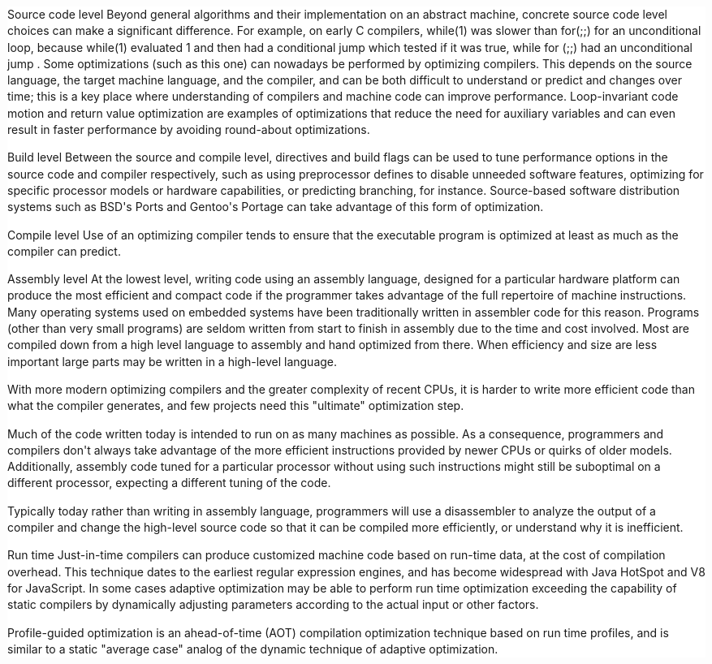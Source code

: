 Source code level
Beyond general algorithms and their implementation on an abstract machine, concrete source code level choices can make a significant difference. For example, on early C compilers, while(1) was slower than for(;;) for an unconditional loop, because while(1) evaluated 1 and then had a conditional jump which tested if it was true, while for (;;) had an unconditional jump . Some optimizations (such as this one) can nowadays be performed by optimizing compilers. This depends on the source language, the target machine language, and the compiler, and can be both difficult to understand or predict and changes over time; this is a key place where understanding of compilers and machine code can improve performance. Loop-invariant code motion and return value optimization are examples of optimizations that reduce the need for auxiliary variables and can even result in faster performance by avoiding round-about optimizations.

Build level
Between the source and compile level, directives and build flags can be used to tune performance options in the source code and compiler respectively, such as using preprocessor defines to disable unneeded software features, optimizing for specific processor models or hardware capabilities, or predicting branching, for instance. Source-based software distribution systems such as BSD's Ports and Gentoo's Portage can take advantage of this form of optimization.

Compile level
Use of an optimizing compiler tends to ensure that the executable program is optimized at least as much as the compiler can predict.

Assembly level
At the lowest level, writing code using an assembly language, designed for a particular hardware platform can produce the most efficient and compact code if the programmer takes advantage of the full repertoire of machine instructions. Many operating systems used on embedded systems have been traditionally written in assembler code for this reason. Programs (other than very small programs) are seldom written from start to finish in assembly due to the time and cost involved. Most are compiled down from a high level language to assembly and hand optimized from there. When efficiency and size are less important large parts may be written in a high-level language.

With more modern optimizing compilers and the greater complexity of recent CPUs, it is harder to write more efficient code than what the compiler generates, and few projects need this "ultimate" optimization step.

Much of the code written today is intended to run on as many machines as possible. As a consequence, programmers and compilers don't always take advantage of the more efficient instructions provided by newer CPUs or quirks of older models. Additionally, assembly code tuned for a particular processor without using such instructions might still be suboptimal on a different processor, expecting a different tuning of the code.

Typically today rather than writing in assembly language, programmers will use a disassembler to analyze the output of a compiler and change the high-level source code so that it can be compiled more efficiently, or understand why it is inefficient.

Run time
Just-in-time compilers can produce customized machine code based on run-time data, at the cost of compilation overhead. This technique dates to the earliest regular expression engines, and has become widespread with Java HotSpot and V8 for JavaScript. In some cases adaptive optimization may be able to perform run time optimization exceeding the capability of static compilers by dynamically adjusting parameters according to the actual input or other factors.

Profile-guided optimization is an ahead-of-time (AOT) compilation optimization technique based on run time profiles, and is similar to a static "average case" analog of the dynamic technique of adaptive optimization.
